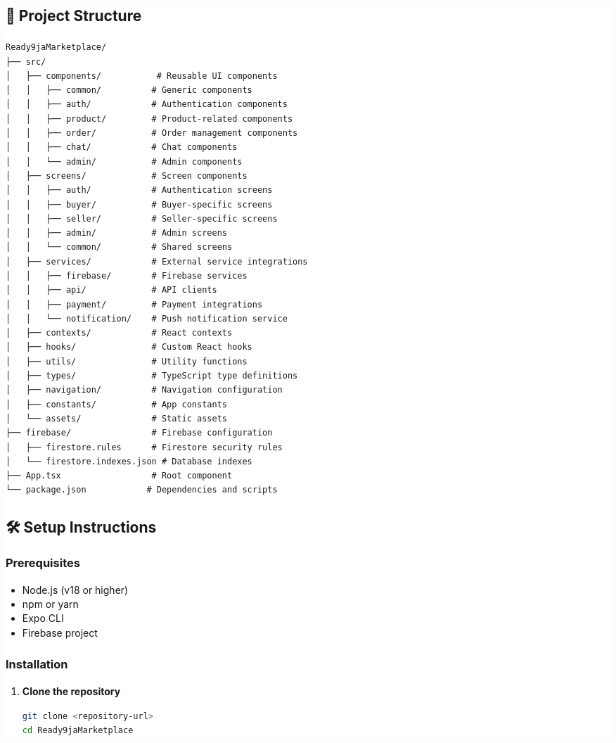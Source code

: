 ## 📁 Project Structure

```
Ready9jaMarketplace/
├── src/
│   ├── components/           # Reusable UI components
│   │   ├── common/          # Generic components
│   │   ├── auth/            # Authentication components
│   │   ├── product/         # Product-related components
│   │   ├── order/           # Order management components
│   │   ├── chat/            # Chat components
│   │   └── admin/           # Admin components
│   ├── screens/             # Screen components
│   │   ├── auth/            # Authentication screens
│   │   ├── buyer/           # Buyer-specific screens
│   │   ├── seller/          # Seller-specific screens
│   │   ├── admin/           # Admin screens
│   │   └── common/          # Shared screens
│   ├── services/            # External service integrations
│   │   ├── firebase/        # Firebase services
│   │   ├── api/             # API clients
│   │   ├── payment/         # Payment integrations
│   │   └── notification/    # Push notification service
│   ├── contexts/            # React contexts
│   ├── hooks/               # Custom React hooks
│   ├── utils/               # Utility functions
│   ├── types/               # TypeScript type definitions
│   ├── navigation/          # Navigation configuration
│   ├── constants/           # App constants
│   └── assets/              # Static assets
├── firebase/                # Firebase configuration
│   ├── firestore.rules      # Firestore security rules
│   └── firestore.indexes.json # Database indexes
├── App.tsx                  # Root component
└── package.json            # Dependencies and scripts
```

## 🛠️ Setup Instructions

### Prerequisites
- Node.js (v18 or higher)
- npm or yarn
- Expo CLI
- Firebase project

### Installation

1. **Clone the repository**
   ```bash
   git clone <repository-url>
   cd Ready9jaMarketplace
   ```
